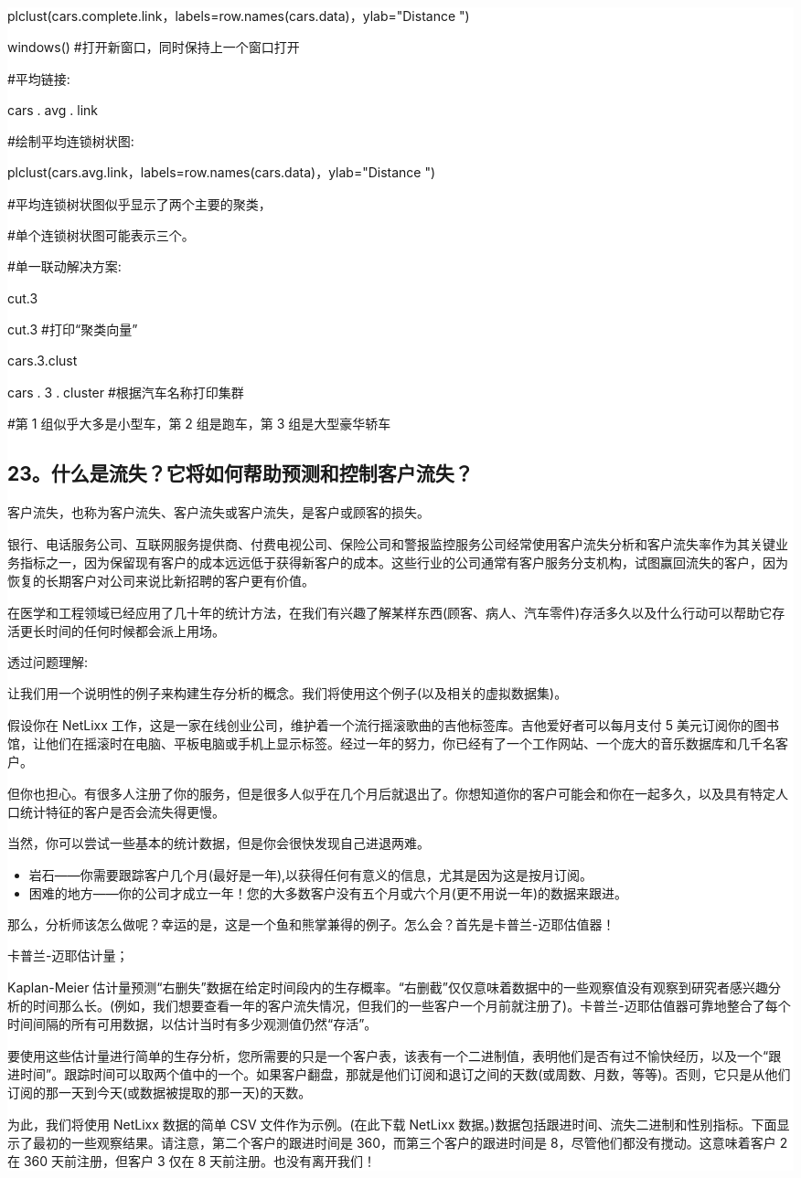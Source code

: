 plclust(cars.complete.link，labels=row.names(cars.data)，ylab="Distance ")

windows() #打开新窗口，同时保持上一个窗口打开

#平均链接:

cars . avg . link

#绘制平均连锁树状图:

plclust(cars.avg.link，labels=row.names(cars.data)，ylab="Distance ")

#平均连锁树状图似乎显示了两个主要的聚类，

#单个连锁树状图可能表示三个。

#单一联动解决方案:

cut.3

cut.3 #打印“聚类向量”

cars.3.clust

cars . 3 . cluster #根据汽车名称打印集群

#第 1 组似乎大多是小型车，第 2 组是跑车，第 3 组是大型豪华轿车

## 23。什么是流失？它将如何帮助预测和控制客户流失？

客户流失，也称为客户流失、客户流失或客户流失，是客户或顾客的损失。

银行、电话服务公司、互联网服务提供商、付费电视公司、保险公司和警报监控服务公司经常使用客户流失分析和客户流失率作为其关键业务指标之一，因为保留现有客户的成本远远低于获得新客户的成本。这些行业的公司通常有客户服务分支机构，试图赢回流失的客户，因为恢复的长期客户对公司来说比新招聘的客户更有价值。

在医学和工程领域已经应用了几十年的统计方法，在我们有兴趣了解某样东西(顾客、病人、汽车零件)存活多久以及什么行动可以帮助它存活更长时间的任何时候都会派上用场。

透过问题理解:

让我们用一个说明性的例子来构建生存分析的概念。我们将使用这个例子(以及相关的虚拟数据集)。

假设你在 NetLixx 工作，这是一家在线创业公司，维护着一个流行摇滚歌曲的吉他标签库。吉他爱好者可以每月支付 5 美元订阅你的图书馆，让他们在摇滚时在电脑、平板电脑或手机上显示标签。经过一年的努力，你已经有了一个工作网站、一个庞大的音乐数据库和几千名客户。

但你也担心。有很多人注册了你的服务，但是很多人似乎在几个月后就退出了。你想知道你的客户可能会和你在一起多久，以及具有特定人口统计特征的客户是否会流失得更慢。

当然，你可以尝试一些基本的统计数据，但是你会很快发现自己进退两难。

*   岩石——你需要跟踪客户几个月(最好是一年),以获得任何有意义的信息，尤其是因为这是按月订阅。
*   困难的地方——你的公司才成立一年！您的大多数客户没有五个月或六个月(更不用说一年)的数据来跟进。

那么，分析师该怎么做呢？幸运的是，这是一个鱼和熊掌兼得的例子。怎么会？首先是卡普兰-迈耶估值器！

卡普兰-迈耶估计量；

Kaplan-Meier 估计量预测“右删失”数据在给定时间段内的生存概率。“右删截”仅仅意味着数据中的一些观察值没有观察到研究者感兴趣分析的时间那么长。(例如，我们想要查看一年的客户流失情况，但我们的一些客户一个月前就注册了)。卡普兰-迈耶估值器可靠地整合了每个时间间隔的所有可用数据，以估计当时有多少观测值仍然“存活”。

要使用这些估计量进行简单的生存分析，您所需要的只是一个客户表，该表有一个二进制值，表明他们是否有过不愉快经历，以及一个“跟进时间”。跟踪时间可以取两个值中的一个。如果客户翻盘，那就是他们订阅和退订之间的天数(或周数、月数，等等)。否则，它只是从他们订阅的那一天到今天(或数据被提取的那一天)的天数。

为此，我们将使用 NetLixx 数据的简单 CSV 文件作为示例。(在此下载 NetLixx 数据。)数据包括跟进时间、流失二进制和性别指标。下面显示了最初的一些观察结果。请注意，第二个客户的跟进时间是 360，而第三个客户的跟进时间是 8，尽管他们都没有搅动。这意味着客户 2 在 360 天前注册，但客户 3 仅在 8 天前注册。也没有离开我们！
